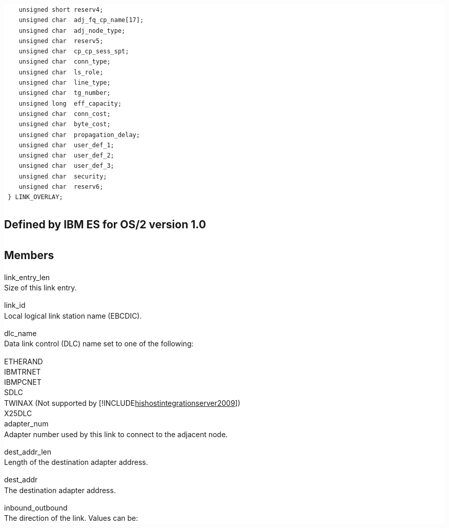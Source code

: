 ```  
    unsigned short reserv4;  
    unsigned char  adj_fq_cp_name[17];  
    unsigned char  adj_node_type;  
    unsigned char  reserv5;  
    unsigned char  cp_cp_sess_spt;  
    unsigned char  conn_type;  
    unsigned char  ls_role;  
    unsigned char  line_type;  
    unsigned char  tg_number;  
    unsigned long  eff_capacity;  
    unsigned char  conn_cost;  
    unsigned char  byte_cost;  
    unsigned char  propagation_delay;  
    unsigned char  user_def_1;  
    unsigned char  user_def_2;  
    unsigned char  user_def_3;  
    unsigned char  security;  
    unsigned char  reserv6;  
 } LINK_OVERLAY;  
```  
  
## Defined by IBM ES for OS/2 version 1.0  
  
## Members  
 link_entry_len  
 Size of this link entry.  
  
 link_id  
 Local logical link station name (EBCDIC).  
  
 dlc_name  
 Data link control (DLC) name set to one of the following:  
  
 ETHERAND  
  IBMTRNET  
  IBMPCNET  
  SDLC  
  TWINAX (Not supported by [!INCLUDE[hishostintegrationserver2009](../includes/hishostintegrationserver2009-md.md)])  
  X25DLC  
  adapter_num  
 Adapter number used by this link to connect to the adjacent node.  
  
 dest_addr_len  
 Length of the destination adapter address.  
  
 dest_addr  
 The destination adapter address.  
  
 inbound_outbound  
 The direction of the link.  Values can be:  
  